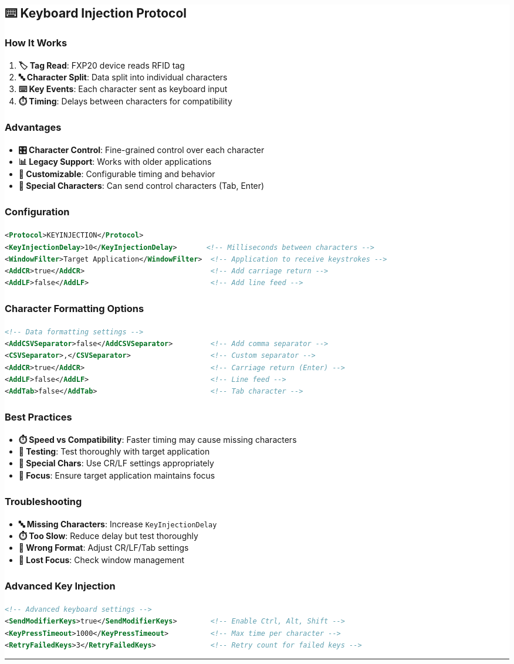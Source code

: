 
## ⌨️ Keyboard Injection Protocol

### How It Works
1. **🏷️ Tag Read**: FXP20 device reads RFID tag
2. **🔤 Character Split**: Data split into individual characters
3. **⌨️ Key Events**: Each character sent as keyboard input
4. **⏱️ Timing**: Delays between characters for compatibility

### Advantages
- **🎛️ Character Control**: Fine-grained control over each character
- **📊 Legacy Support**: Works with older applications
- **🔧 Customizable**: Configurable timing and behavior
- **📝 Special Characters**: Can send control characters (Tab, Enter)

### Configuration
```xml
<Protocol>KEYINJECTION</Protocol>
<KeyInjectionDelay>10</KeyInjectionDelay>       <!-- Milliseconds between characters -->
<WindowFilter>Target Application</WindowFilter>  <!-- Application to receive keystrokes -->
<AddCR>true</AddCR>                              <!-- Add carriage return -->
<AddLF>false</AddLF>                             <!-- Add line feed -->
```

### Character Formatting Options
```xml
<!-- Data formatting settings -->
<AddCSVSeparator>false</AddCSVSeparator>         <!-- Add comma separator -->
<CSVSeparator>,</CSVSeparator>                   <!-- Custom separator -->
<AddCR>true</AddCR>                              <!-- Carriage return (Enter) -->
<AddLF>false</AddLF>                             <!-- Line feed -->
<AddTab>false</AddTab>                           <!-- Tab character -->
```

### Best Practices
- **⏱️ Speed vs Compatibility**: Faster timing may cause missing characters
- **🧪 Testing**: Test thoroughly with target application
- **📝 Special Chars**: Use CR/LF settings appropriately
- **🎯 Focus**: Ensure target application maintains focus

### Troubleshooting
- **🔤 Missing Characters**: Increase `KeyInjectionDelay`
- **⏱️ Too Slow**: Reduce delay but test thoroughly
- **📝 Wrong Format**: Adjust CR/LF/Tab settings
- **🎯 Lost Focus**: Check window management

### Advanced Key Injection
```xml
<!-- Advanced keyboard settings -->
<SendModifierKeys>true</SendModifierKeys>        <!-- Enable Ctrl, Alt, Shift -->
<KeyPressTimeout>1000</KeyPressTimeout>          <!-- Max time per character -->
<RetryFailedKeys>3</RetryFailedKeys>             <!-- Retry count for failed keys -->
```

---